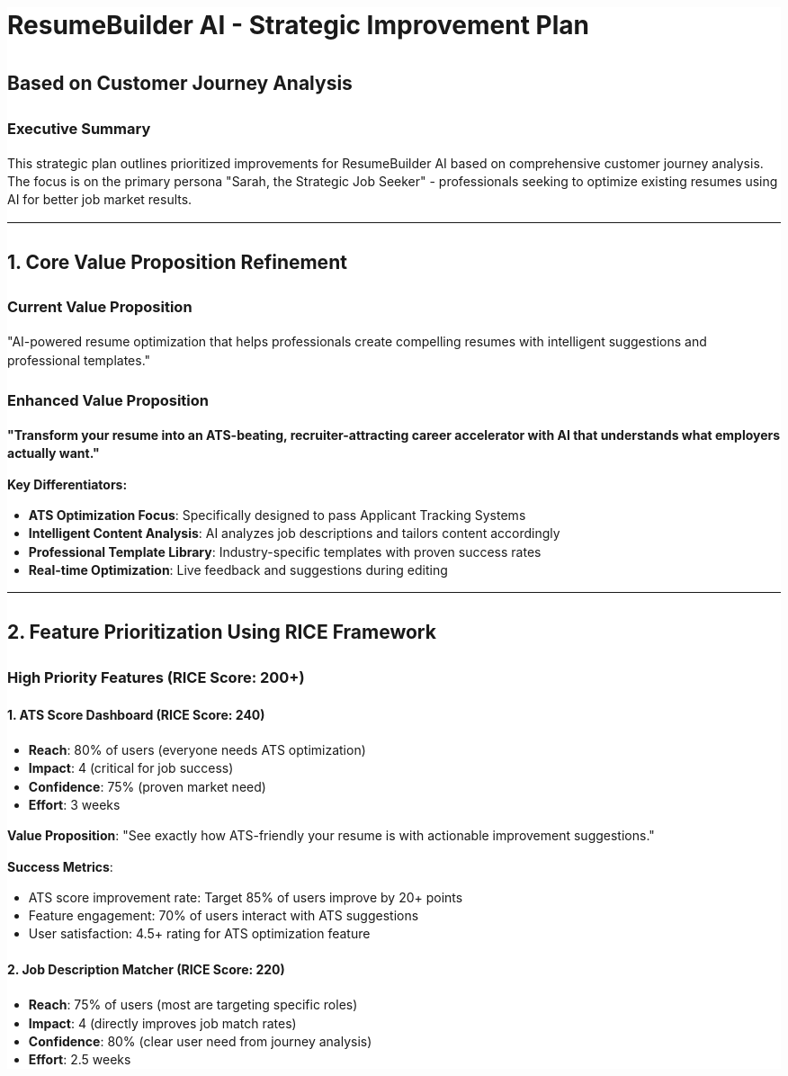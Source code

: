 # ResumeBuilder AI - Strategic Improvement Plan
## Based on Customer Journey Analysis

### Executive Summary
This strategic plan outlines prioritized improvements for ResumeBuilder AI based on comprehensive customer journey analysis. The focus is on the primary persona "Sarah, the Strategic Job Seeker" - professionals seeking to optimize existing resumes using AI for better job market results.

---

## 1. Core Value Proposition Refinement

### Current Value Proposition
"AI-powered resume optimization that helps professionals create compelling resumes with intelligent suggestions and professional templates."

### Enhanced Value Proposition
**"Transform your resume into an ATS-beating, recruiter-attracting career accelerator with AI that understands what employers actually want."**

**Key Differentiators:**
- **ATS Optimization Focus**: Specifically designed to pass Applicant Tracking Systems
- **Intelligent Content Analysis**: AI analyzes job descriptions and tailors content accordingly
- **Professional Template Library**: Industry-specific templates with proven success rates
- **Real-time Optimization**: Live feedback and suggestions during editing

---

## 2. Feature Prioritization Using RICE Framework

### High Priority Features (RICE Score: 200+)

#### 1. ATS Score Dashboard (RICE Score: 240)
- **Reach**: 80% of users (everyone needs ATS optimization)
- **Impact**: 4 (critical for job success)
- **Confidence**: 75% (proven market need)
- **Effort**: 3 weeks

**Value Proposition**: "See exactly how ATS-friendly your resume is with actionable improvement suggestions."

**Success Metrics**:
- ATS score improvement rate: Target 85% of users improve by 20+ points
- Feature engagement: 70% of users interact with ATS suggestions
- User satisfaction: 4.5+ rating for ATS optimization feature

#### 2. Job Description Matcher (RICE Score: 220)
- **Reach**: 75% of users (most are targeting specific roles)
- **Impact**: 4 (directly improves job match rates)
- **Confidence**: 80% (clear user need from journey analysis)
- **Effort**: 2.5 weeks
